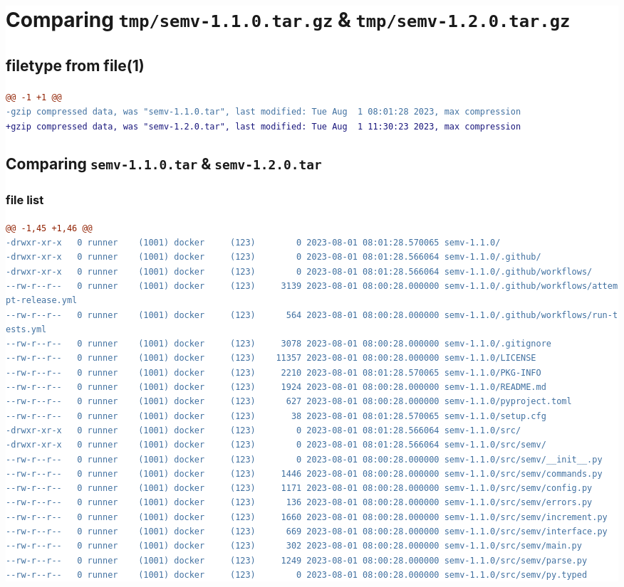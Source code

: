 # Comparing `tmp/semv-1.1.0.tar.gz` & `tmp/semv-1.2.0.tar.gz`

## filetype from file(1)

```diff
@@ -1 +1 @@
-gzip compressed data, was "semv-1.1.0.tar", last modified: Tue Aug  1 08:01:28 2023, max compression
+gzip compressed data, was "semv-1.2.0.tar", last modified: Tue Aug  1 11:30:23 2023, max compression
```

## Comparing `semv-1.1.0.tar` & `semv-1.2.0.tar`

### file list

```diff
@@ -1,45 +1,46 @@
-drwxr-xr-x   0 runner    (1001) docker     (123)        0 2023-08-01 08:01:28.570065 semv-1.1.0/
-drwxr-xr-x   0 runner    (1001) docker     (123)        0 2023-08-01 08:01:28.566064 semv-1.1.0/.github/
-drwxr-xr-x   0 runner    (1001) docker     (123)        0 2023-08-01 08:01:28.566064 semv-1.1.0/.github/workflows/
--rw-r--r--   0 runner    (1001) docker     (123)     3139 2023-08-01 08:00:28.000000 semv-1.1.0/.github/workflows/attempt-release.yml
--rw-r--r--   0 runner    (1001) docker     (123)      564 2023-08-01 08:00:28.000000 semv-1.1.0/.github/workflows/run-tests.yml
--rw-r--r--   0 runner    (1001) docker     (123)     3078 2023-08-01 08:00:28.000000 semv-1.1.0/.gitignore
--rw-r--r--   0 runner    (1001) docker     (123)    11357 2023-08-01 08:00:28.000000 semv-1.1.0/LICENSE
--rw-r--r--   0 runner    (1001) docker     (123)     2210 2023-08-01 08:01:28.570065 semv-1.1.0/PKG-INFO
--rw-r--r--   0 runner    (1001) docker     (123)     1924 2023-08-01 08:00:28.000000 semv-1.1.0/README.md
--rw-r--r--   0 runner    (1001) docker     (123)      627 2023-08-01 08:00:28.000000 semv-1.1.0/pyproject.toml
--rw-r--r--   0 runner    (1001) docker     (123)       38 2023-08-01 08:01:28.570065 semv-1.1.0/setup.cfg
-drwxr-xr-x   0 runner    (1001) docker     (123)        0 2023-08-01 08:01:28.566064 semv-1.1.0/src/
-drwxr-xr-x   0 runner    (1001) docker     (123)        0 2023-08-01 08:01:28.566064 semv-1.1.0/src/semv/
--rw-r--r--   0 runner    (1001) docker     (123)        0 2023-08-01 08:00:28.000000 semv-1.1.0/src/semv/__init__.py
--rw-r--r--   0 runner    (1001) docker     (123)     1446 2023-08-01 08:00:28.000000 semv-1.1.0/src/semv/commands.py
--rw-r--r--   0 runner    (1001) docker     (123)     1171 2023-08-01 08:00:28.000000 semv-1.1.0/src/semv/config.py
--rw-r--r--   0 runner    (1001) docker     (123)      136 2023-08-01 08:00:28.000000 semv-1.1.0/src/semv/errors.py
--rw-r--r--   0 runner    (1001) docker     (123)     1660 2023-08-01 08:00:28.000000 semv-1.1.0/src/semv/increment.py
--rw-r--r--   0 runner    (1001) docker     (123)      669 2023-08-01 08:00:28.000000 semv-1.1.0/src/semv/interface.py
--rw-r--r--   0 runner    (1001) docker     (123)      302 2023-08-01 08:00:28.000000 semv-1.1.0/src/semv/main.py
--rw-r--r--   0 runner    (1001) docker     (123)     1249 2023-08-01 08:00:28.000000 semv-1.1.0/src/semv/parse.py
--rw-r--r--   0 runner    (1001) docker     (123)        0 2023-08-01 08:00:28.000000 semv-1.1.0/src/semv/py.typed
```